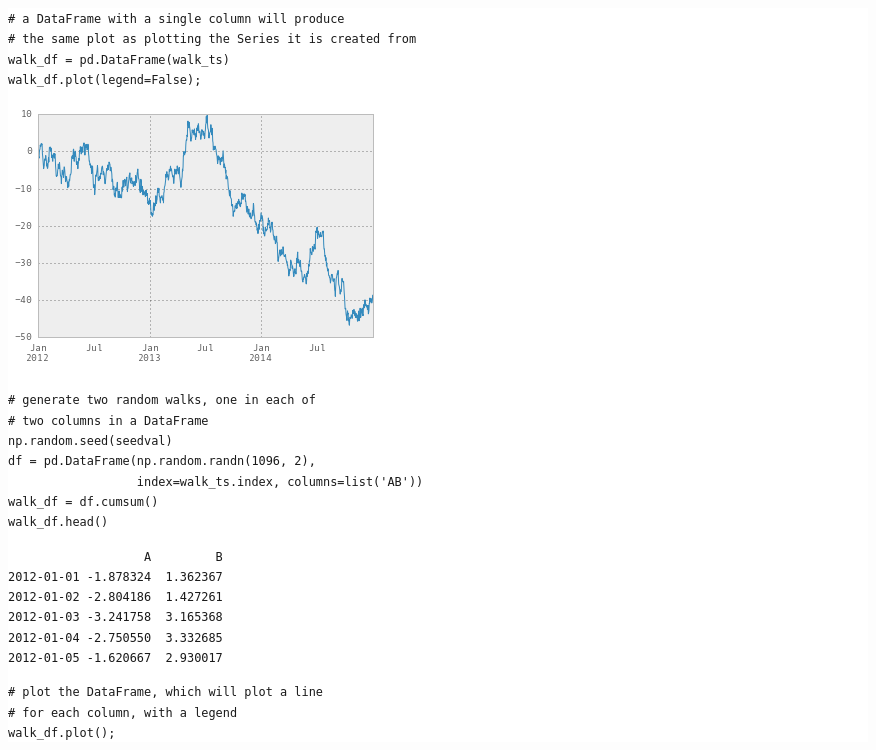

```{python}
# a DataFrame with a single column will produce
# the same plot as plotting the Series it is created from
walk_df = pd.DataFrame(walk_ts)
walk_df.plot(legend=False);
```


![png](11_Visualization_files/11_Visualization_6_0.png)



```{python}
# generate two random walks, one in each of
# two columns in a DataFrame
np.random.seed(seedval)
df = pd.DataFrame(np.random.randn(1096, 2),
                  index=walk_ts.index, columns=list('AB'))
walk_df = df.cumsum()
walk_df.head()
```




                       A         B
    2012-01-01 -1.878324  1.362367
    2012-01-02 -2.804186  1.427261
    2012-01-03 -3.241758  3.165368
    2012-01-04 -2.750550  3.332685
    2012-01-05 -1.620667  2.930017




```{python}
# plot the DataFrame, which will plot a line
# for each column, with a legend
walk_df.plot();
```

